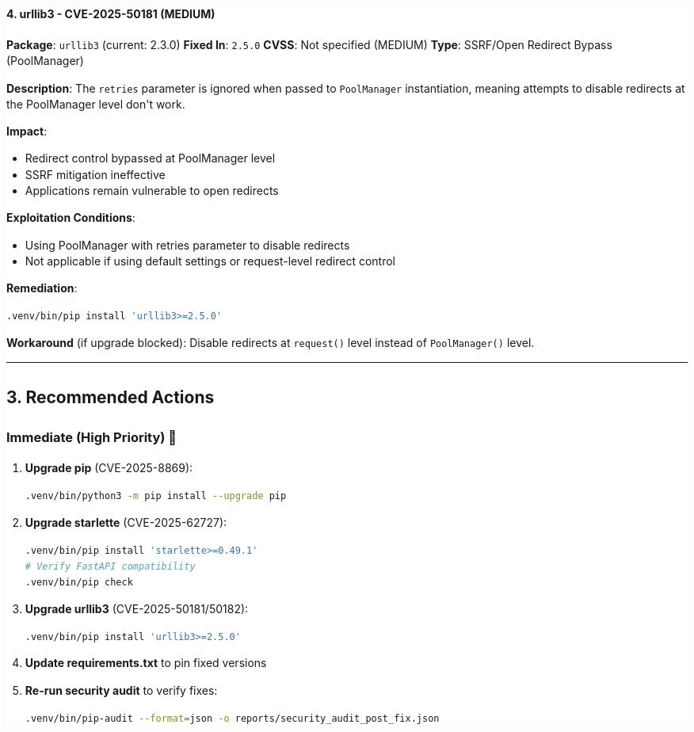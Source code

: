 
#### 4. urllib3 - CVE-2025-50181 (MEDIUM)

**Package**: `urllib3` (current: 2.3.0)
**Fixed In**: `2.5.0`
**CVSS**: Not specified (MEDIUM)
**Type**: SSRF/Open Redirect Bypass (PoolManager)

**Description**:
The `retries` parameter is ignored when passed to `PoolManager` instantiation, meaning attempts to disable redirects at the PoolManager level don't work.

**Impact**:
- Redirect control bypassed at PoolManager level
- SSRF mitigation ineffective
- Applications remain vulnerable to open redirects

**Exploitation Conditions**:
- Using PoolManager with retries parameter to disable redirects
- Not applicable if using default settings or request-level redirect control

**Remediation**:
```bash
.venv/bin/pip install 'urllib3>=2.5.0'
```

**Workaround** (if upgrade blocked):
Disable redirects at `request()` level instead of `PoolManager()` level.

---

## 3. Recommended Actions

### Immediate (High Priority) 🔴

1. **Upgrade pip** (CVE-2025-8869):
   ```bash
   .venv/bin/python3 -m pip install --upgrade pip
   ```

2. **Upgrade starlette** (CVE-2025-62727):
   ```bash
   .venv/bin/pip install 'starlette>=0.49.1'
   # Verify FastAPI compatibility
   .venv/bin/pip check
   ```

3. **Upgrade urllib3** (CVE-2025-50181/50182):
   ```bash
   .venv/bin/pip install 'urllib3>=2.5.0'
   ```

4. **Update requirements.txt** to pin fixed versions

5. **Re-run security audit** to verify fixes:
   ```bash
   .venv/bin/pip-audit --format=json -o reports/security_audit_post_fix.json
   ```
